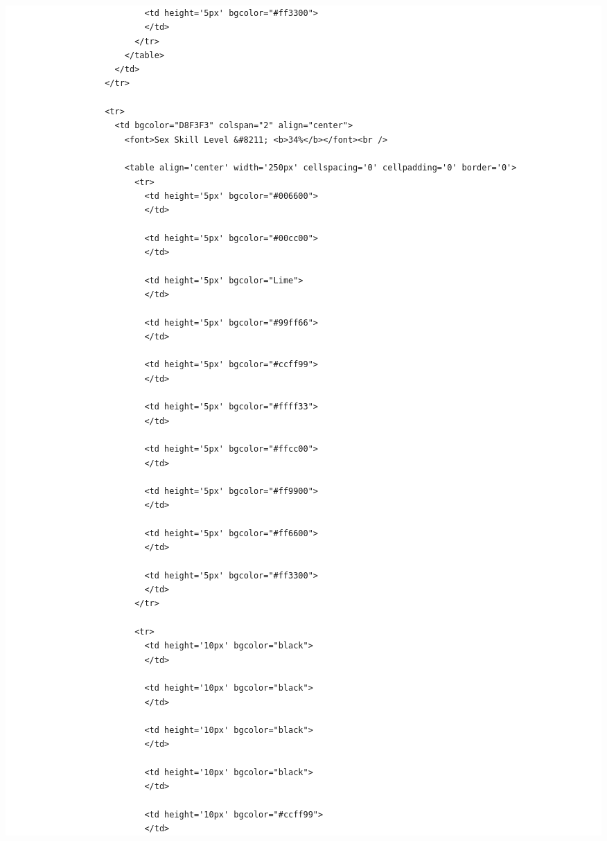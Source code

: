                                 <td height='5px' bgcolor="#ff3300">
                                </td>
                              </tr>
                            </table>
                          </td>
                        </tr>
                        
                        <tr>
                          <td bgcolor="D8F3F3" colspan="2" align="center">
                            <font>Sex Skill Level &#8211; <b>34%</b></font><br /> 
                            
                            <table align='center' width='250px' cellspacing='0' cellpadding='0' border='0'>
                              <tr>
                                <td height='5px' bgcolor="#006600">
                                </td>
                                
                                <td height='5px' bgcolor="#00cc00">
                                </td>
                                
                                <td height='5px' bgcolor="Lime">
                                </td>
                                
                                <td height='5px' bgcolor="#99ff66">
                                </td>
                                
                                <td height='5px' bgcolor="#ccff99">
                                </td>
                                
                                <td height='5px' bgcolor="#ffff33">
                                </td>
                                
                                <td height='5px' bgcolor="#ffcc00">
                                </td>
                                
                                <td height='5px' bgcolor="#ff9900">
                                </td>
                                
                                <td height='5px' bgcolor="#ff6600">
                                </td>
                                
                                <td height='5px' bgcolor="#ff3300">
                                </td>
                              </tr>
                              
                              <tr>
                                <td height='10px' bgcolor="black">
                                </td>
                                
                                <td height='10px' bgcolor="black">
                                </td>
                                
                                <td height='10px' bgcolor="black">
                                </td>
                                
                                <td height='10px' bgcolor="black">
                                </td>
                                
                                <td height='10px' bgcolor="#ccff99">
                                </td>
                                